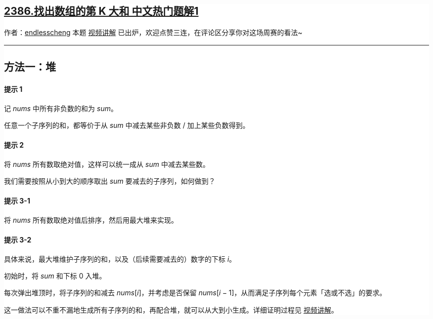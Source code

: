 ## [2386.找出数组的第 K 大和 中文热门题解1](https://leetcode.cn/problems/find-the-k-sum-of-an-array/solutions/100000/zhuan-huan-dui-by-endlesscheng-8yiq)

作者：[endlesscheng](https://leetcode.cn/u/endlesscheng)
本题 [视频讲解](https://www.bilibili.com/video/BV1md4y1P75q) 已出炉，欢迎点赞三连，在评论区分享你对这场周赛的看法~



---



## 方法一：堆



#### 提示 1



记 $\textit{nums}$ 中所有非负数的和为 $\textit{sum}$。



任意一个子序列的和，都等价于从 $\textit{sum}$ 中减去某些非负数 / 加上某些负数得到。



#### 提示 2



将 $\textit{nums}$ 所有数取绝对值，这样可以统一成从 $\textit{sum}$ 中减去某些数。



我们需要按照从小到大的顺序取出 $\textit{sum}$ 要减去的子序列，如何做到？



#### 提示 3-1



将 $\textit{nums}$ 所有数取绝对值后排序，然后用最大堆来实现。



#### 提示 3-2



具体来说，最大堆维护子序列的和，以及（后续需要减去的）数字的下标 $i$。



初始时，将 $\textit{sum}$ 和下标 $0$ 入堆。



每次弹出堆顶时，将子序列的和减去 $\textit{nums}[i]$，并考虑是否保留 $\textit{nums}[i-1]$，从而满足子序列每个元素「选或不选」的要求。



这一做法可以不重不漏地生成所有子序列的和，再配合堆，就可以从大到小生成。详细证明过程见 [视频讲解](https://www.bilibili.com/video/BV1md4y1P75q)。


